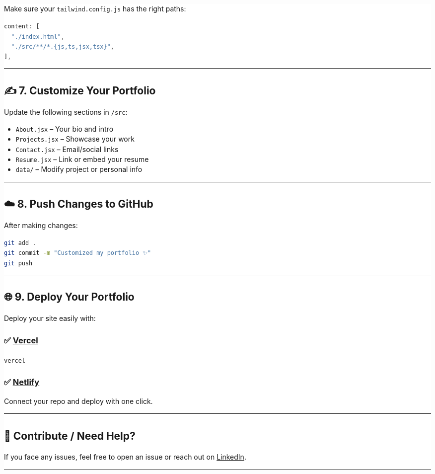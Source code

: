 Make sure your `tailwind.config.js` has the right paths:

```js
content: [
  "./index.html",
  "./src/**/*.{js,ts,jsx,tsx}",
],
```

---

## ✍️ 7. Customize Your Portfolio

Update the following sections in `/src`:

* `About.jsx` – Your bio and intro
* `Projects.jsx` – Showcase your work
* `Contact.jsx` – Email/social links
* `Resume.jsx` – Link or embed your resume
* `data/` – Modify project or personal info

---

## ☁️ 8. Push Changes to GitHub

After making changes:

```bash
git add .
git commit -m "Customized my portfolio ✨"
git push
```

---

## 🌐 9. Deploy Your Portfolio

Deploy your site easily with:

### ✅ [Vercel](https://vercel.com/)

```bash
vercel
```

### ✅ [Netlify](https://netlify.com/)

Connect your repo and deploy with one click.

---

## 🙌 Contribute / Need Help?

If you face any issues, feel free to open an issue or reach out on [LinkedIn](https://linkedin.com).

---